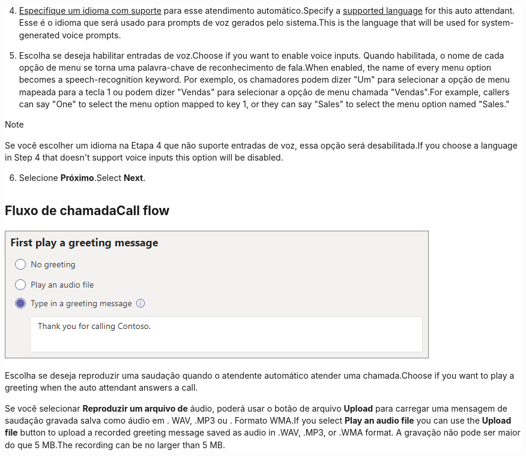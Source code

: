 4. <span data-ttu-id="a8361-143">[Especifique um idioma com suporte](create-a-phone-system-auto-attendant-languages.md) para esse atendimento automático.</span><span class="sxs-lookup"><span data-stu-id="a8361-143">Specify a [supported language](create-a-phone-system-auto-attendant-languages.md) for this auto attendant.</span></span> <span data-ttu-id="a8361-144">Esse é o idioma que será usado para prompts de voz gerados pelo sistema.</span><span class="sxs-lookup"><span data-stu-id="a8361-144">This is the language that will be used for system-generated voice prompts.</span></span>

5. <span data-ttu-id="a8361-145">Escolha se deseja habilitar entradas de voz.</span><span class="sxs-lookup"><span data-stu-id="a8361-145">Choose if you want to enable voice inputs.</span></span> <span data-ttu-id="a8361-146">Quando habilitada, o nome de cada opção de menu se torna uma palavra-chave de reconhecimento de fala.</span><span class="sxs-lookup"><span data-stu-id="a8361-146">When enabled, the name of every menu option becomes a speech-recognition keyword.</span></span> <span data-ttu-id="a8361-147">Por exemplo, os chamadores podem dizer "Um" para selecionar a opção de menu mapeada para a tecla 1 ou podem dizer "Vendas" para selecionar a opção de menu chamada "Vendas".</span><span class="sxs-lookup"><span data-stu-id="a8361-147">For example, callers can say "One" to select the menu option mapped to key 1, or they can say "Sales" to select the menu option named "Sales."</span></span>

> [!NOTE]
> <span data-ttu-id="a8361-148">Se você escolher um idioma na Etapa 4 que não suporte entradas de voz, essa opção será desabilitada.</span><span class="sxs-lookup"><span data-stu-id="a8361-148">If you choose a language in Step 4 that doesn't support voice inputs this option will be disabled.</span></span>

6. <span data-ttu-id="a8361-149">Selecione **Próximo**.</span><span class="sxs-lookup"><span data-stu-id="a8361-149">Select **Next**.</span></span>

## <a name="call-flow"></a><span data-ttu-id="a8361-150">Fluxo de chamada</span><span class="sxs-lookup"><span data-stu-id="a8361-150">Call flow</span></span>

![Captura de tela das configurações da mensagem de saudação](media/auto-attendant-call-flow-greeting-message.png)

<span data-ttu-id="a8361-152">Escolha se deseja reproduzir uma saudação quando o atendente automático atender uma chamada.</span><span class="sxs-lookup"><span data-stu-id="a8361-152">Choose if you want to play a greeting when the auto attendant answers a call.</span></span>

<span data-ttu-id="a8361-153">Se você selecionar **Reproduzir um arquivo de** áudio, poderá usar o botão de arquivo **Upload** para carregar uma mensagem de saudação gravada salva como áudio em . WAV, .MP3 ou . Formato WMA.</span><span class="sxs-lookup"><span data-stu-id="a8361-153">If you select **Play an audio file** you can use the **Upload file** button to upload a recorded greeting message saved as audio in .WAV, .MP3, or .WMA format.</span></span> <span data-ttu-id="a8361-154">A gravação não pode ser maior do que 5 MB.</span><span class="sxs-lookup"><span data-stu-id="a8361-154">The recording can be no larger than 5 MB.</span></span>
